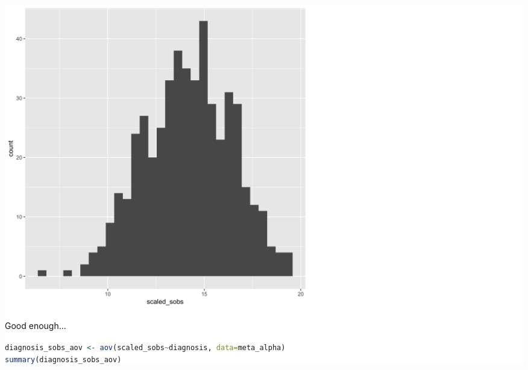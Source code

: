 <img src="assets/images/07_statistical_analyses//unnamed-chunk-13-2.png" title="plot of chunk unnamed-chunk-13" alt="plot of chunk unnamed-chunk-13" width="504" />

Good enough...


```r
diagnosis_sobs_aov <- aov(scaled_sobs~diagnosis, data=meta_alpha)
summary(diagnosis_sobs_aov)
```
